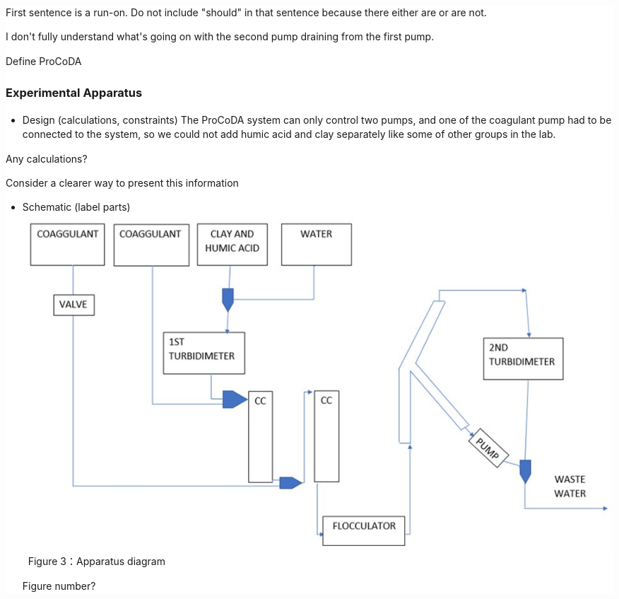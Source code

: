 

<div class="alert alert-block alert-danger">
First sentence is a run-on. Do not include "should" in that sentence because there either are or are not.

I don't fully understand what's going on with the second pump draining from the first pump.

Define ProCoDA
</div>

### Experimental Apparatus

* Design (calculations, constraints)
The ProCoDA system can only control two pumps, and one of the coagulant pump had to be connected to the system, so we could not add humic acid and clay separately like some of other groups in the lab.

<div class="alert alert-block alert-danger">
Any calculations?

Consider a clearer way to present this information
</div>

* Schematic (label parts)
![apparatus](image/ApparatusSketch.jpg)
   Figure 3：Apparatus diagram

   <div class="alert alert-block alert-danger">
   Figure number?
